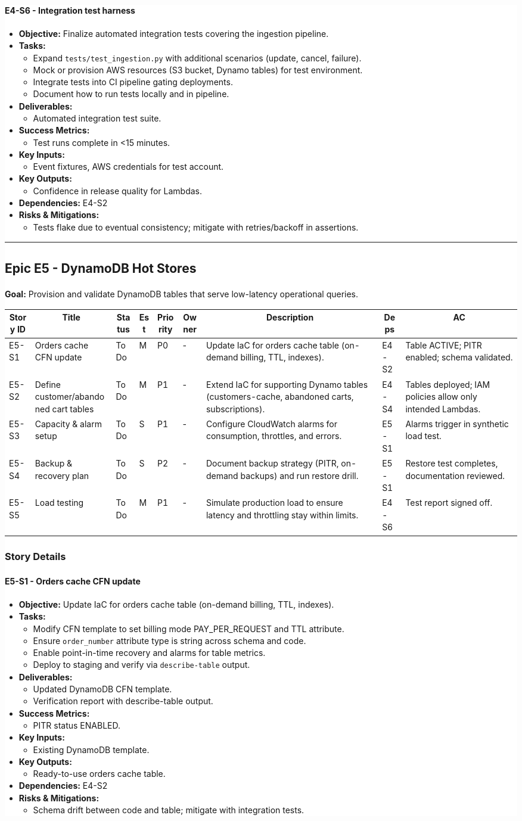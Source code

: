 #### E4-S6 - Integration test harness
- **Objective:** Finalize automated integration tests covering the ingestion pipeline.
- **Tasks:**
  - Expand `tests/test_ingestion.py` with additional scenarios (update, cancel, failure).
  - Mock or provision AWS resources (S3 bucket, Dynamo tables) for test environment.
  - Integrate tests into CI pipeline gating deployments.
  - Document how to run tests locally and in pipeline.
- **Deliverables:**
  - Automated integration test suite.
- **Success Metrics:**
  - Test runs complete in <15 minutes.
- **Key Inputs:**
  - Event fixtures, AWS credentials for test account.
- **Key Outputs:**
  - Confidence in release quality for Lambdas.
- **Dependencies:** E4-S2
- **Risks & Mitigations:**
  - Tests flake due to eventual consistency; mitigate with retries/backoff in assertions.

---

## Epic E5 - DynamoDB Hot Stores
**Goal:** Provision and validate DynamoDB tables that serve low-latency operational queries.

| Story ID | Title | Status | Est | Priority | Owner | Description | Deps | AC |
| --- | --- | --- | --- | --- | --- | --- | --- | --- |
| E5-S1 | Orders cache CFN update | To Do | M | P0 | - | Update IaC for orders cache table (on-demand billing, TTL, indexes). | E4-S2 | Table ACTIVE; PITR enabled; schema validated. |
| E5-S2 | Define customer/abandoned cart tables | To Do | M | P1 | - | Extend IaC for supporting Dynamo tables (customers-cache, abandoned carts, subscriptions). | E4-S4 | Tables deployed; IAM policies allow only intended Lambdas. |
| E5-S3 | Capacity & alarm setup | To Do | S | P1 | - | Configure CloudWatch alarms for consumption, throttles, and errors. | E5-S1 | Alarms trigger in synthetic load test. |
| E5-S4 | Backup & recovery plan | To Do | S | P2 | - | Document backup strategy (PITR, on-demand backups) and run restore drill. | E5-S1 | Restore test completes, documentation reviewed. |
| E5-S5 | Load testing | To Do | M | P1 | - | Simulate production load to ensure latency and throttling stay within limits. | E4-S6 | Test report signed off. |

### Story Details
#### E5-S1 - Orders cache CFN update
- **Objective:** Update IaC for orders cache table (on-demand billing, TTL, indexes).
- **Tasks:**
  - Modify CFN template to set billing mode PAY_PER_REQUEST and TTL attribute.
  - Ensure `order_number` attribute type is string across schema and code.
  - Enable point-in-time recovery and alarms for table metrics.
  - Deploy to staging and verify via `describe-table` output.
- **Deliverables:**
  - Updated DynamoDB CFN template.
  - Verification report with describe-table output.
- **Success Metrics:**
  - PITR status ENABLED.
- **Key Inputs:**
  - Existing DynamoDB template.
- **Key Outputs:**
  - Ready-to-use orders cache table.
- **Dependencies:** E4-S2
- **Risks & Mitigations:**
  - Schema drift between code and table; mitigate with integration tests.
